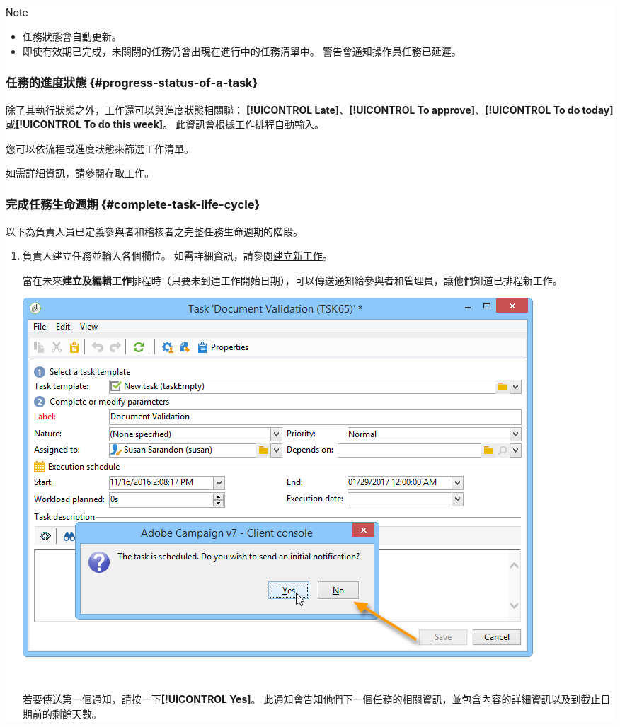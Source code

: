 >[!NOTE]
>
>* 任務狀態會自動更新。
>* 即使有效期已完成，未關閉的任務仍會出現在進行中的任務清單中。 警告會通知操作員任務已延遲。
>

### 任務的進度狀態 {#progress-status-of-a-task}

除了其執行狀態之外，工作還可以與進度狀態相關聯： **[!UICONTROL Late]**、**[!UICONTROL To approve]**、**[!UICONTROL To do today]**&#x200B;或&#x200B;**[!UICONTROL To do this week]**。 此資訊會根據工作排程自動輸入。

您可以依流程或進度狀態來篩選工作清單。

如需詳細資訊，請參閱[存取工作](#accessing-tasks)。

### 完成任務生命週期 {#complete-task-life-cycle}

以下為負責人員已定義參與者和稽核者之完整任務生命週期的階段。

1. 負責人建立任務並輸入各個欄位。 如需詳細資訊，請參閱[建立新工作](#creating-a-new-task)。

   當在未來&#x200B;**建立及編輯工作**&#x200B;排程時（只要未到達工作開始日期），可以傳送通知給參與者和管理員，讓他們知道已排程新工作。

   ![](assets/s_ncs_user_task_planed_send_message.png)

   若要傳送第一個通知，請按一下&#x200B;**[!UICONTROL Yes]**。 此通知會告知他們下一個任務的相關資訊，並包含內容的詳細資訊以及到截止日期前的剩餘天數。
